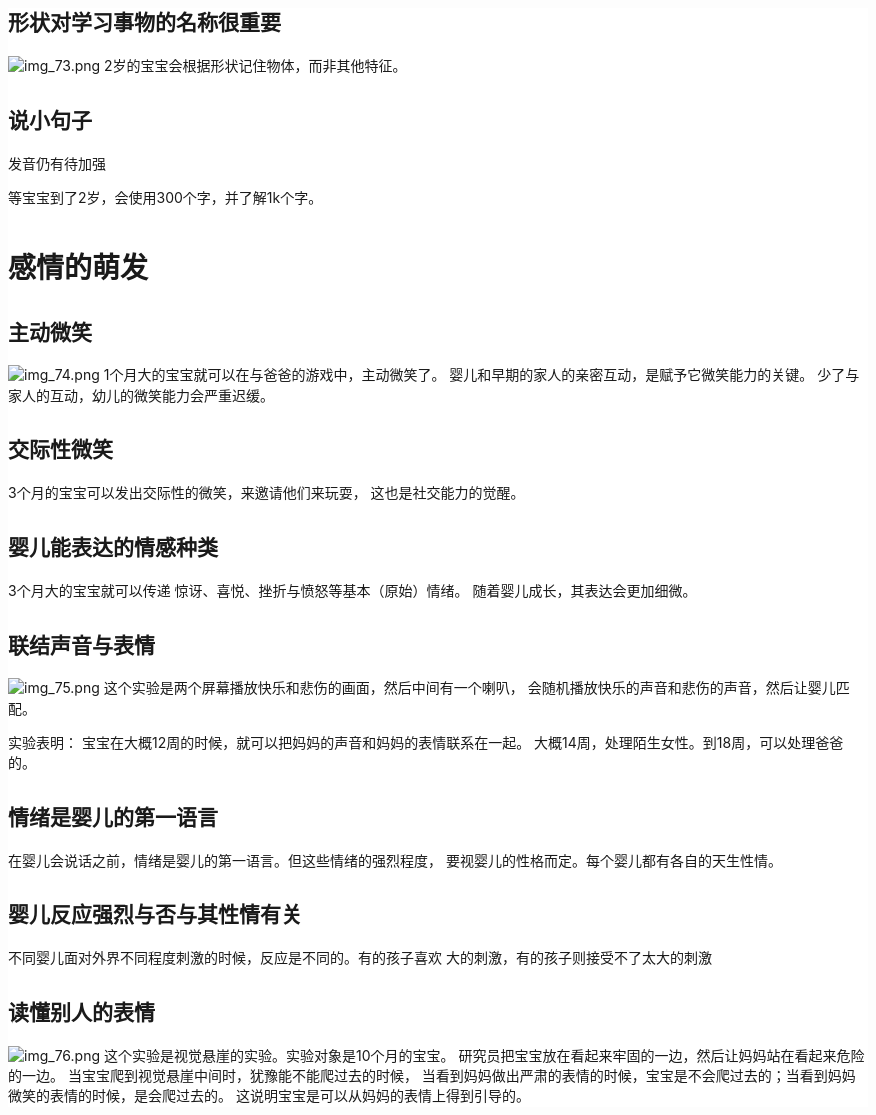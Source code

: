 ## 形状对学习事物的名称很重要
![img_73.png](img_73.png)
2岁的宝宝会根据形状记住物体，而非其他特征。

## 说小句子
发音仍有待加强

等宝宝到了2岁，会使用300个字，并了解1k个字。

# 感情的萌发
## 主动微笑
![img_74.png](img_74.png)
1个月大的宝宝就可以在与爸爸的游戏中，主动微笑了。
婴儿和早期的家人的亲密互动，是赋予它微笑能力的关键。
少了与家人的互动，幼儿的微笑能力会严重迟缓。

## 交际性微笑
3个月的宝宝可以发出交际性的微笑，来邀请他们来玩耍，
这也是社交能力的觉醒。

## 婴儿能表达的情感种类
3个月大的宝宝就可以传递 惊讶、喜悦、挫折与愤怒等基本（原始）情绪。
随着婴儿成长，其表达会更加细微。

## 联结声音与表情
![img_75.png](img_75.png)
这个实验是两个屏幕播放快乐和悲伤的画面，然后中间有一个喇叭，
会随机播放快乐的声音和悲伤的声音，然后让婴儿匹配。

实验表明：
宝宝在大概12周的时候，就可以把妈妈的声音和妈妈的表情联系在一起。
大概14周，处理陌生女性。到18周，可以处理爸爸的。

## 情绪是婴儿的第一语言
在婴儿会说话之前，情绪是婴儿的第一语言。但这些情绪的强烈程度，
要视婴儿的性格而定。每个婴儿都有各自的天生性情。

## 婴儿反应强烈与否与其性情有关
不同婴儿面对外界不同程度刺激的时候，反应是不同的。有的孩子喜欢
大的刺激，有的孩子则接受不了太大的刺激

## 读懂别人的表情
![img_76.png](img_76.png)
这个实验是视觉悬崖的实验。实验对象是10个月的宝宝。
研究员把宝宝放在看起来牢固的一边，然后让妈妈站在看起来危险的一边。
当宝宝爬到视觉悬崖中间时，犹豫能不能爬过去的时候，
当看到妈妈做出严肃的表情的时候，宝宝是不会爬过去的；当看到妈妈
微笑的表情的时候，是会爬过去的。
这说明宝宝是可以从妈妈的表情上得到引导的。
